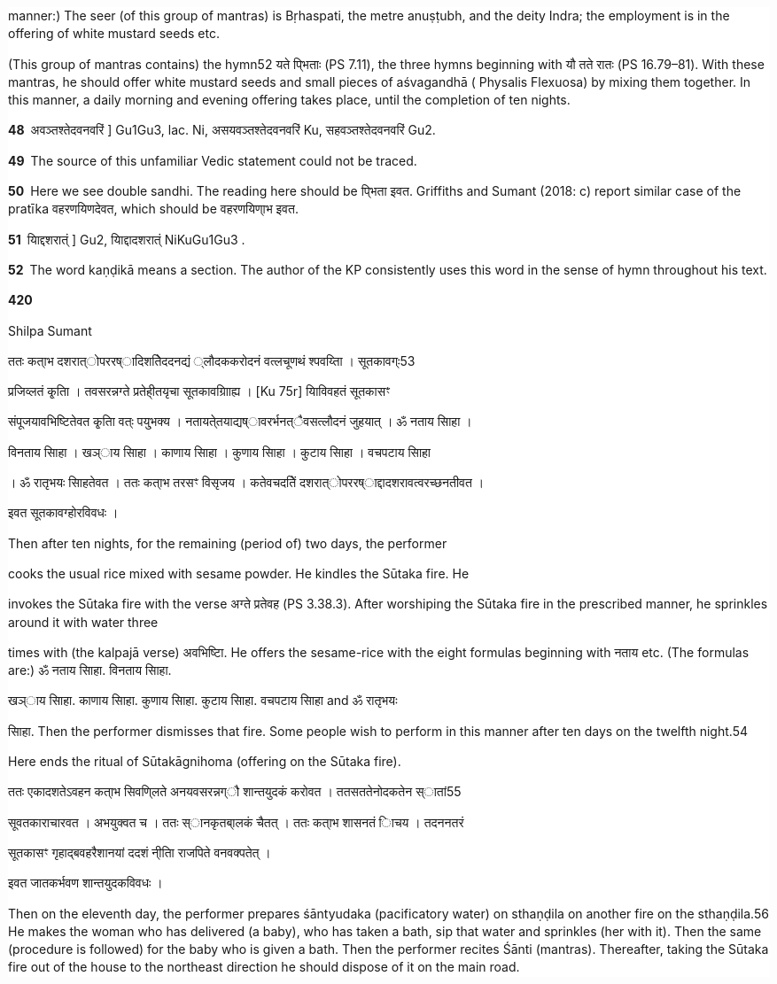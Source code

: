 manner:\) The seer \(of this group of mantras\) is Bṛhaspati, the metre anuṣṭubh, and the deity Indra; the employment is in the offering of white mustard seeds etc. 

\(This group of mantras contains\) the hymn52 यते पि्भताः \(PS 7.11\), the three hymns beginning with यौ तते रातः \(PS 16.79–81\). With these mantras, he should offer white mustard seeds and small pieces of aśvagandhā \( Physalis Flexuosa\) by mixing them together. In this manner, a daily morning and evening offering takes place, until the completion of ten nights. 

**48** अवञ्तश्तेदवनवरिं \] Gu1Gu3, lac. Ni, असयवञ्तश्तेदवनवरिं Ku, सहवञ्तश्तेदवनवरिं Gu2. 

**49** The source of this unfamiliar Vedic statement could not be traced. 

**50** Here we see double sandhi.  The reading here should be पि्भता इवत. Griffiths and Sumant \(2018: c\) report similar case of the pratīka  वहरणयिणदेवत, which should be वहरणयिणा्भ इवत. 

**51** यािद्दशरात्ं \] Gu2, यािद्दादशरात्ं NiKuGu1Gu3 . 

**52** The word kaṇḍikā  means a section. The author of the KP consistently uses this word in the sense of hymn throughout his text. 

**420** 

Shilpa Sumant

ततः कता्भ दशरात्ोपररष्ादिशतेिददनद्यं ्लौदककरोदनं वत्लचूणथं श्पवय्तिा । सूतकावग्ः53 

प्रजिव्लतं कृ्तिा । तवसरन्नग्ते प्रतेही्तयृचा सूतकावग्रािाह्य । \[Ku 75r\] यिाविवहतं सूतकासꣳ 

संपूजयावभिष्टितेवत कृ्तिा वत्ः पयु्भक्य । नतायते्तयाद्यष्ावरर्भनत्ैवसत्लौदनं जुहयात् । ॐ नताय सिाहा । 

विनताय सिाहा । खञ्ाय सिाहा । काणाय सिाहा । कुणाय सिाहा । कुटाय सिाहा । वचपटाय सिाहा 

। ॐ रातृभयः सिाहतेवत । ततः कता्भ तरसꣳ विसृजय । कतेवचदतेिं दशरात्ोपररष्ाद्दादशरावत्वरच्छनतीवत । 

इवत सूतकावग्होरविवधः ।

Then after ten nights, for the remaining \(period of\) two days, the performer 

cooks the usual rice mixed with sesame powder. He kindles the Sūtaka fire. He 

invokes the Sūtaka fire with the verse अग्ते प्रतेवह \(PS 3.38.3\). After worshiping the Sūtaka fire in the prescribed manner, he sprinkles around it with water three 

times with \(the kalpajā verse\) अवभिष्टिा. He offers the sesame-rice with the eight formulas beginning with नताय etc. \(The formulas are:\) ॐ नताय सिाहा. विनताय सिाहा. 

खञ्ाय सिाहा. काणाय सिाहा. कुणाय सिाहा. कुटाय सिाहा. वचपटाय सिाहा and ॐ रातृभयः 

सिाहा. Then the performer dismisses that fire. Some people wish to perform in this manner after ten days on the twelfth night.54

Here ends the ritual of Sūtakāgnihoma \(offering on the Sūtaka fire\). 

ततः एकादशतेऽवहन कता्भ सिवणि्लते अनयवसरन्नग्ौ शान्तयुदकं करोवत । ततसततेनोदकतेन स्ातां55 

सूवतकाराचारवत । अभयुक्वत च । ततः स्ानकृतबा्लकं चैतत् । ततः कता्भ शासनतं िाचय । तदननतरं 

सूतकासꣳ गृहाद्बवहरैशानयां ददशं नी्तिा राजपिते वनवक्पतेत् । 

इवत जातकर्भवण शान्तयुदकविवधः ।

Then on the eleventh day, the performer prepares śāntyudaka \(pacificatory water\) on sthaṇḍila on another fire on the sthaṇḍila.56 He makes the woman who has delivered \(a baby\), who has taken a bath, sip that water and sprinkles \(her with it\). Then the same \(procedure is followed\) for the baby who is given a bath. Then the performer recites Śānti \(mantras\). Thereafter, taking the Sūtaka fire out of the house to the northeast direction he should dispose of it on the main road. 

